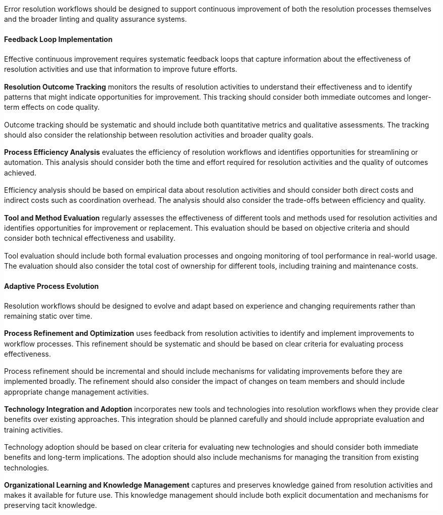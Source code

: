 Error resolution workflows should be designed to support continuous improvement of both the resolution processes themselves and the broader linting and quality assurance systems.

#### Feedback Loop Implementation

Effective continuous improvement requires systematic feedback loops that capture information about the effectiveness of resolution activities and use that information to improve future efforts.

**Resolution Outcome Tracking** monitors the results of resolution activities to understand their effectiveness and to identify patterns that might indicate opportunities for improvement. This tracking should consider both immediate outcomes and longer-term effects on code quality.

Outcome tracking should be systematic and should include both quantitative metrics and qualitative assessments. The tracking should also consider the relationship between resolution activities and broader quality goals.

**Process Efficiency Analysis** evaluates the efficiency of resolution workflows and identifies opportunities for streamlining or automation. This analysis should consider both the time and effort required for resolution activities and the quality of outcomes achieved.

Efficiency analysis should be based on empirical data about resolution activities and should consider both direct costs and indirect costs such as coordination overhead. The analysis should also consider the trade-offs between efficiency and quality.

**Tool and Method Evaluation** regularly assesses the effectiveness of different tools and methods used for resolution activities and identifies opportunities for improvement or replacement. This evaluation should be based on objective criteria and should consider both technical effectiveness and usability.

Tool evaluation should include both formal evaluation processes and ongoing monitoring of tool performance in real-world usage. The evaluation should also consider the total cost of ownership for different tools, including training and maintenance costs.

#### Adaptive Process Evolution

Resolution workflows should be designed to evolve and adapt based on experience and changing requirements rather than remaining static over time.

**Process Refinement and Optimization** uses feedback from resolution activities to identify and implement improvements to workflow processes. This refinement should be systematic and should be based on clear criteria for evaluating process effectiveness.

Process refinement should be incremental and should include mechanisms for validating improvements before they are implemented broadly. The refinement should also consider the impact of changes on team members and should include appropriate change management activities.

**Technology Integration and Adoption** incorporates new tools and technologies into resolution workflows when they provide clear benefits over existing approaches. This integration should be planned carefully and should include appropriate evaluation and training activities.

Technology adoption should be based on clear criteria for evaluating new technologies and should consider both immediate benefits and long-term implications. The adoption should also include mechanisms for managing the transition from existing technologies.

**Organizational Learning and Knowledge Management** captures and preserves knowledge gained from resolution activities and makes it available for future use. This knowledge management should include both explicit documentation and mechanisms for preserving tacit knowledge.
